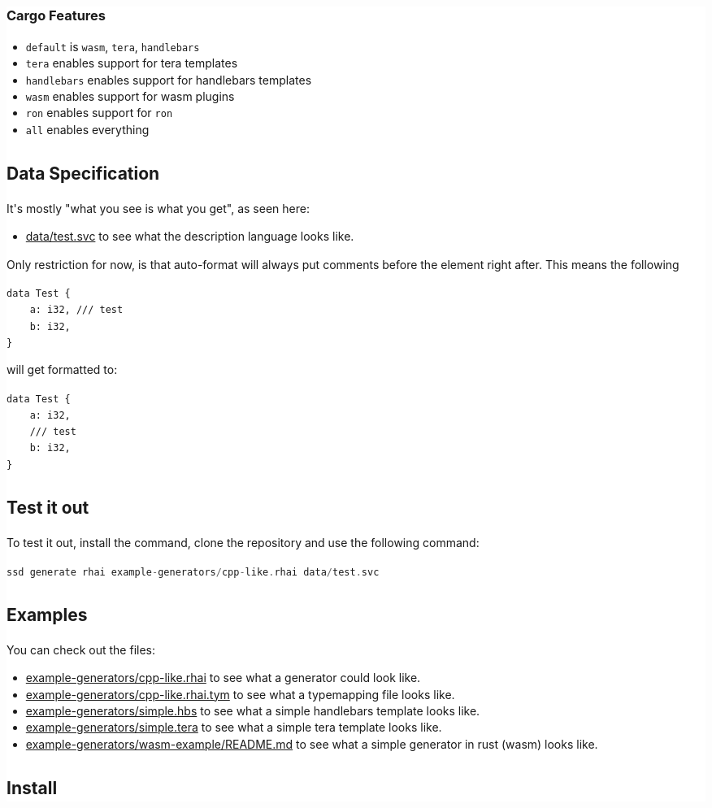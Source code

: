 ### Cargo Features
- `default` is `wasm`, `tera`, `handlebars`
- `tera` enables support for tera templates
- `handlebars` enables support for handlebars templates
- `wasm` enables support for wasm plugins
- `ron` enables support for `ron`
- `all` enables everything

## Data Specification
It's mostly "what you see is what you get", as seen here:
- [data/test.svc](./data/test.svc) to see what the description language looks like.

Only restriction for now, is that auto-format will always put comments before the element right after. This means the following
```
data Test {
    a: i32, /// test
    b: i32,
}
```

will get formatted to:
```
data Test {
    a: i32,
    /// test
    b: i32,
}
```

## Test it out

To test it out, install the command, clone the repository and use the following command:
```rust
ssd generate rhai example-generators/cpp-like.rhai data/test.svc
```

## Examples

You can check out the files:
- [example-generators/cpp-like.rhai](./example-generators/cpp-like.rhai) to see what a generator could look like.
- [example-generators/cpp-like.rhai.tym](./example-generators/cpp-like.tym) to see what a typemapping file looks like.
- [example-generators/simple.hbs](./example-generators/simple.hbs) to see what a simple handlebars template looks like.
- [example-generators/simple.tera](./example-generators/simple.tera) to see what a simple tera template looks like.
- [example-generators/wasm-example/README.md](./example-generators/wasm-example/README.md) to see what a simple generator in rust (wasm) looks like.

## Install
